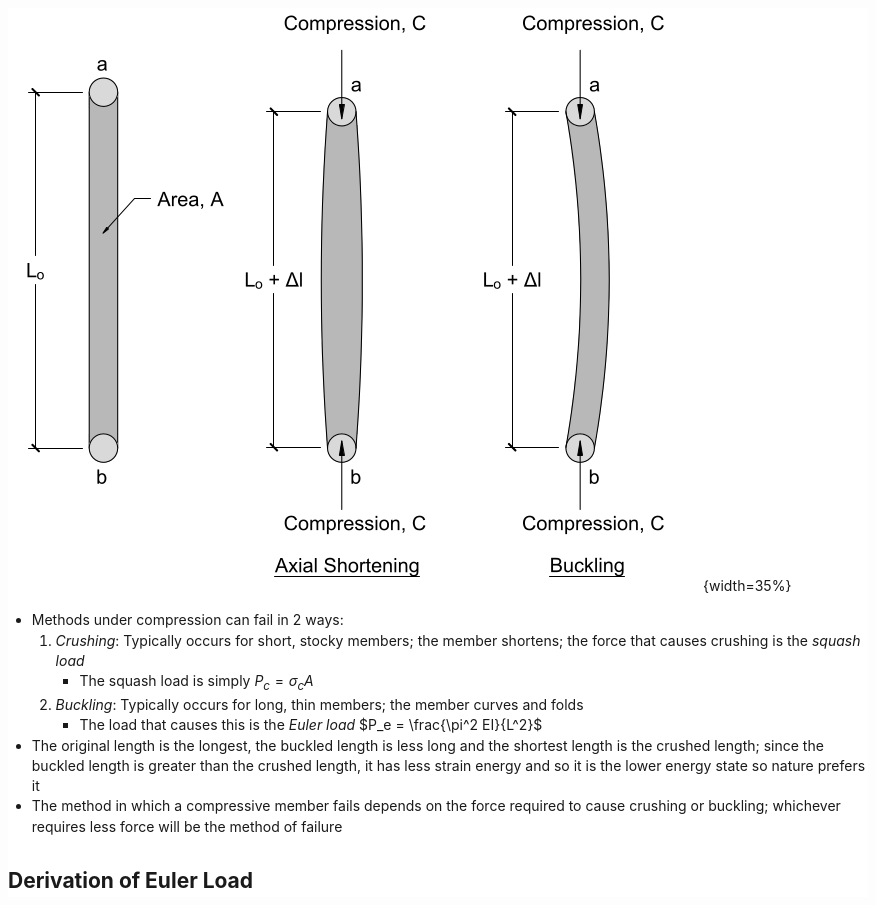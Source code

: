 ![Two methods of failure for members under compressive strain](imgs/buckling.png){width=35%}

* Methods under compression can fail in 2 ways:
	1. *Crushing*: Typically occurs for short, stocky members; the member shortens; the force that causes crushing is the *squash load*
		* The squash load is simply $P_{c} = \sigma _{c}A$
	2. *Buckling*: Typically occurs for long, thin members; the member curves and folds
		* The load that causes this is the *Euler load* $P_e = \frac{\pi^2 EI}{L^2}$
* The original length is the longest, the buckled length is less long and the shortest length is the crushed length; since the buckled length is greater than the crushed length, it has less strain energy and so it is the lower energy state so nature prefers it
* The method in which a compressive member fails depends on the force required to cause crushing or buckling; whichever requires less force will be the method of failure

## Derivation of Euler Load

